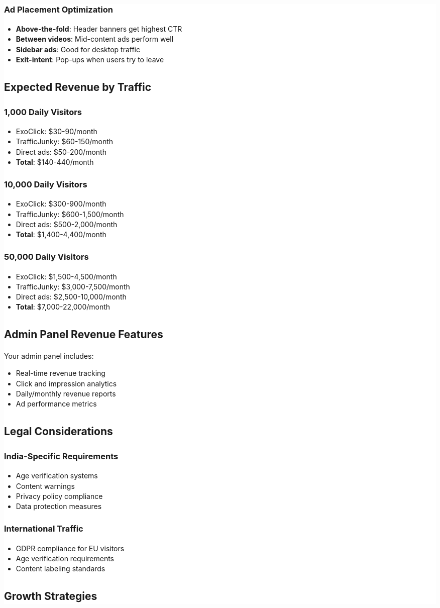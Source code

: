 ### Ad Placement Optimization
- **Above-the-fold**: Header banners get highest CTR
- **Between videos**: Mid-content ads perform well
- **Sidebar ads**: Good for desktop traffic
- **Exit-intent**: Pop-ups when users try to leave

## Expected Revenue by Traffic

### 1,000 Daily Visitors
- ExoClick: $30-90/month
- TrafficJunky: $60-150/month
- Direct ads: $50-200/month
- **Total**: $140-440/month

### 10,000 Daily Visitors
- ExoClick: $300-900/month
- TrafficJunky: $600-1,500/month
- Direct ads: $500-2,000/month
- **Total**: $1,400-4,400/month

### 50,000 Daily Visitors
- ExoClick: $1,500-4,500/month
- TrafficJunky: $3,000-7,500/month
- Direct ads: $2,500-10,000/month
- **Total**: $7,000-22,000/month

## Admin Panel Revenue Features

Your admin panel includes:
- Real-time revenue tracking
- Click and impression analytics
- Daily/monthly revenue reports
- Ad performance metrics

## Legal Considerations

### India-Specific Requirements
- Age verification systems
- Content warnings
- Privacy policy compliance
- Data protection measures

### International Traffic
- GDPR compliance for EU visitors
- Age verification requirements
- Content labeling standards

## Growth Strategies
